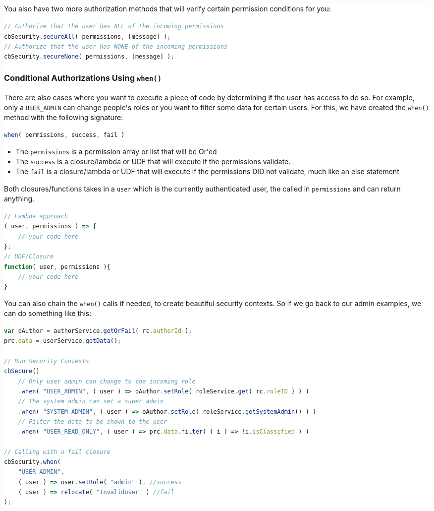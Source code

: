You also have two more authorization methods that will verify certain permission conditions for you:

```javascript
// Authorize that the user has ALL of the incoming permissions
cbSecurity.secureAll( permissions, [message] );
// Authorize that the user has NONE of the incoming permissions
cbSecurity.secureNone( permissions, [message] );
```

### Conditional Authorizations Using `when()`

There are also cases where you want to execute a piece of code by determining if the user has access to do so. For example, only a `USER_ADMIN` can change people's roles or you want to filter some data for certain users. For this, we have created the `when()` method with the following signature:

```javascript
when( permissions, success, fail )
```

* The `permissions` is a permission array or list that will be Or'ed&#x20;
* The `success` is a closure/lambda or UDF that will execute if the permissions validate. &#x20;
* The `fail` is a closure/lambda or UDF that will execute if the permissions DID not validate, much like an else statement

Both closures/functions takes in a `user` which is the currently authenticated user, the called in `permissions` and can return anything.

```javascript
// Lambda approach
( user, permissions ) => { 
    // your code here
};
// UDF/Closure
function( user, permissions ){ 
    // your code here
}
```

You can also chain the `when()` calls if needed, to create beautiful security contexts. So if we go back to our admin examples, we can do something like this:

```javascript
var oAuthor = authorService.getOrFail( rc.authorId );
prc.data = userService.getData();

// Run Security Contexts
cbSecure()
    // Only user admin can change to the incoming role
    .when( "USER_ADMIN", ( user ) => oAuthor.setRole( roleService.get( rc.roleID ) ) )
    // The system admin can set a super admin
    .when( "SYSTEM_ADMIN", ( user ) => oAuthor.setRole( roleService.getSystemAdmin() ) )
    // Filter the data to be shown to the user
    .when( "USER_READ_ONLY", ( user ) => prc.data.filter( ( i ) => !i.isClassified ) )

// Calling with a fail closure
cbSecurity.when(
    "USER_ADMIN",
    ( user ) => user.setRole( "admin" ), //success
    ( user ) => relocate( "Invaliduser" ) //fail
);
```
